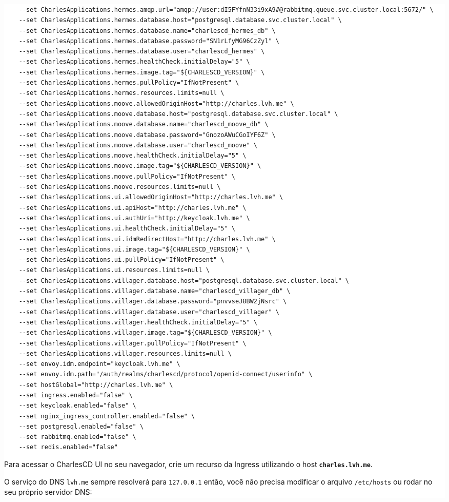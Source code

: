```text
    --set CharlesApplications.hermes.amqp.url="amqp://user:dI5FYfnN33i9xA9#@rabbitmq.queue.svc.cluster.local:5672/" \
    --set CharlesApplications.hermes.database.host="postgresql.database.svc.cluster.local" \
    --set CharlesApplications.hermes.database.name="charlescd_hermes_db" \
    --set CharlesApplications.hermes.database.password="SN1rLfyMG96CzZyl" \
    --set CharlesApplications.hermes.database.user="charlescd_hermes" \
    --set CharlesApplications.hermes.healthCheck.initialDelay="5" \
    --set CharlesApplications.hermes.image.tag="${CHARLESCD_VERSION}" \
    --set CharlesApplications.hermes.pullPolicy="IfNotPresent" \
    --set CharlesApplications.hermes.resources.limits=null \
    --set CharlesApplications.moove.allowedOriginHost="http://charles.lvh.me" \
    --set CharlesApplications.moove.database.host="postgresql.database.svc.cluster.local" \
    --set CharlesApplications.moove.database.name="charlescd_moove_db" \
    --set CharlesApplications.moove.database.password="GnozoAWuCGoIYF6Z" \
    --set CharlesApplications.moove.database.user="charlescd_moove" \
    --set CharlesApplications.moove.healthCheck.initialDelay="5" \
    --set CharlesApplications.moove.image.tag="${CHARLESCD_VERSION}" \
    --set CharlesApplications.moove.pullPolicy="IfNotPresent" \
    --set CharlesApplications.moove.resources.limits=null \
    --set CharlesApplications.ui.allowedOriginHost="http://charles.lvh.me" \
    --set CharlesApplications.ui.apiHost="http://charles.lvh.me" \
    --set CharlesApplications.ui.authUri="http://keycloak.lvh.me" \
    --set CharlesApplications.ui.healthCheck.initialDelay="5" \
    --set CharlesApplications.ui.idmRedirectHost="http://charles.lvh.me" \
    --set CharlesApplications.ui.image.tag="${CHARLESCD_VERSION}" \
    --set CharlesApplications.ui.pullPolicy="IfNotPresent" \
    --set CharlesApplications.ui.resources.limits=null \
    --set CharlesApplications.villager.database.host="postgresql.database.svc.cluster.local" \
    --set CharlesApplications.villager.database.name="charlescd_villager_db" \
    --set CharlesApplications.villager.database.password="pnvvseJ8BW2jNsrc" \
    --set CharlesApplications.villager.database.user="charlescd_villager" \
    --set CharlesApplications.villager.healthCheck.initialDelay="5" \
    --set CharlesApplications.villager.image.tag="${CHARLESCD_VERSION}" \
    --set CharlesApplications.villager.pullPolicy="IfNotPresent" \
    --set CharlesApplications.villager.resources.limits=null \
    --set envoy.idm.endpoint="keycloak.lvh.me" \
    --set envoy.idm.path="/auth/realms/charlescd/protocol/openid-connect/userinfo" \
    --set hostGlobal="http://charles.lvh.me" \
    --set ingress.enabled="false" \
    --set keycloak.enabled="false" \
    --set nginx_ingress_controller.enabled="false" \
    --set postgresql.enabled="false" \
    --set rabbitmq.enabled="false" \
    --set redis.enabled="false"
```

Para acessar o CharlesCD UI no seu navegador, crie um recurso da Ingress utilizando o host **`charles.lvh.me`**.

O serviço  do DNS `lvh.me` sempre resolverá para `127.0.0.1` então, você não precisa modificar o arquivo `/etc/hosts` ou rodar no seu próprio servidor DNS:
